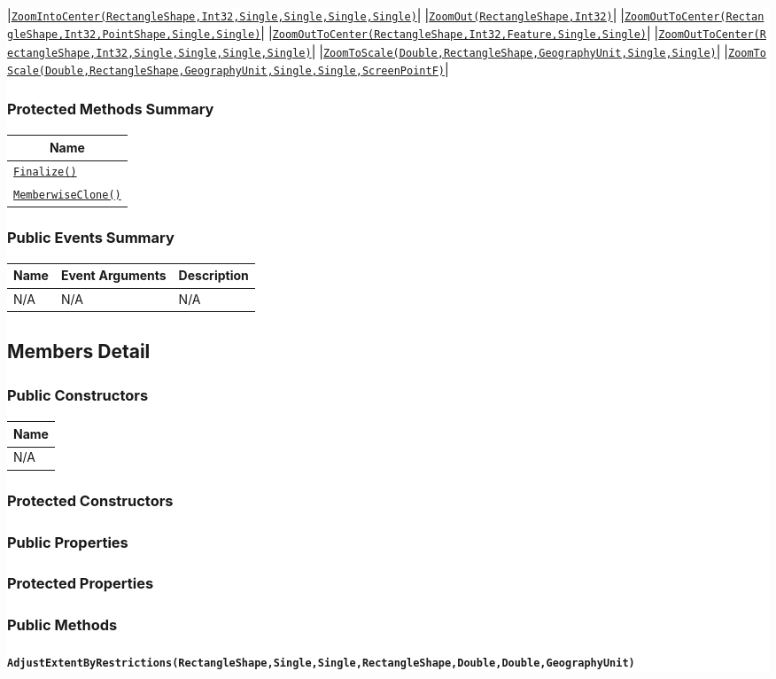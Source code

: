 |[`ZoomIntoCenter(RectangleShape,Int32,Single,Single,Single,Single)`](#zoomintocenterrectangleshapeint32singlesinglesinglesingle)|
|[`ZoomOut(RectangleShape,Int32)`](#zoomoutrectangleshapeint32)|
|[`ZoomOutToCenter(RectangleShape,Int32,PointShape,Single,Single)`](#zoomouttocenterrectangleshapeint32pointshapesinglesingle)|
|[`ZoomOutToCenter(RectangleShape,Int32,Feature,Single,Single)`](#zoomouttocenterrectangleshapeint32featuresinglesingle)|
|[`ZoomOutToCenter(RectangleShape,Int32,Single,Single,Single,Single)`](#zoomouttocenterrectangleshapeint32singlesinglesinglesingle)|
|[`ZoomToScale(Double,RectangleShape,GeographyUnit,Single,Single)`](#zoomtoscaledoublerectangleshapegeographyunitsinglesingle)|
|[`ZoomToScale(Double,RectangleShape,GeographyUnit,Single,Single,ScreenPointF)`](#zoomtoscaledoublerectangleshapegeographyunitsinglesinglescreenpointf)|

### Protected Methods Summary


|Name|
|---|
|[`Finalize()`](#finalize)|
|[`MemberwiseClone()`](#memberwiseclone)|

### Public Events Summary


|Name|Event Arguments|Description|
|---|---|---|
|N/A|N/A|N/A|

## Members Detail

### Public Constructors


|Name|
|---|
|N/A|

### Protected Constructors


### Public Properties


### Protected Properties


### Public Methods

#### `AdjustExtentByRestrictions(RectangleShape,Single,Single,RectangleShape,Double,Double,GeographyUnit)`
